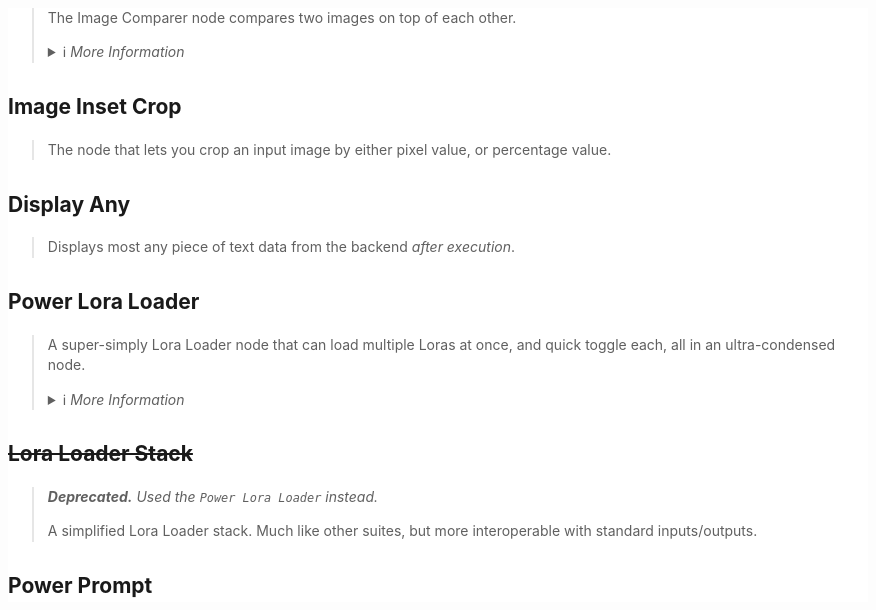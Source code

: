 > The Image Comparer node compares two images on top of each other.
>
> <details>
>    <summary>ℹ️ <i>More Information</i></summary>
>
> - **Note:** The right-click menu may show image options (Open Image, Save Image, etc.) which will correspond to the first image (image_a) if clicked on the left-half of the node, or the second image if on the right half of the node.
> - **Inputs:**
>   - `image_a` _Required._ The first image to use to compare. If image_b is not supplied and image_a is a batch, the comparer will use the first two images of image_a.
>   - `image_b` _Optional._ The second image to use to compare. Optional only if image_a is a batch with two images.
> - **Properties:** You can change the following properties (by right-clicking on the node, and select "Properties" or "Properties Panel" from the menu):
>   - `comparer_mode` - Choose between "Slide" and "Click". Defaults to "Slide".

## Image Inset Crop

> The node that lets you crop an input image by either pixel value, or percentage value.

## Display Any

> Displays most any piece of text data from the backend _after execution_.

## Power Lora Loader

> A super-simply Lora Loader node that can load multiple Loras at once, and quick toggle each, all in an ultra-condensed node.
>
> <details>
>    <summary>ℹ️ <i>More Information</i></summary>
>
> - Add as many Lora's as you would like by clicking the "+ Add Lora" button. There's no real limit!
> - Right-click on a Lora widget for special options to move the lora up or down
>   _(no affect on image, just presentation)_, toggle it on/off, or delete the row all together.
> - from the properties, change the `Show Strengths` to choose between showing a single, simple
> strength value (which will be used for both model and clip), or a more advanced view with
> both model and clip strengths being modifiable.
> </details>

## ~~Lora Loader Stack~~

> _**Deprecated.** Used the `Power Lora Loader` instead._
>
> A simplified Lora Loader stack. Much like other suites, but more interoperable with standard inputs/outputs.

## Power Prompt
